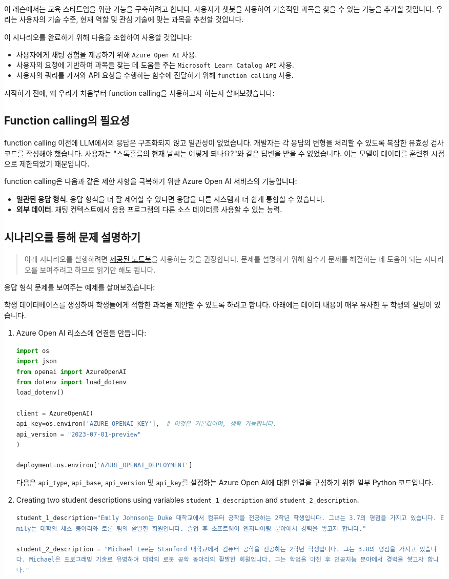 이 레슨에서는 교육 스타트업을 위한 기능을 구축하려고 합니다. 사용자가 챗봇을 사용하여 기술적인 과목을 찾을 수 있는 기능을 추가할 것입니다. 우리는 사용자의 기술 수준, 현재 역할 및 관심 기술에 맞는 과목을 추천할 것입니다.

이 시나리오를 완료하기 위해 다음을 조합하여 사용할 것입니다:

- 사용자에게 채팅 경험을 제공하기 위해 `Azure Open AI` 사용.
- 사용자의 요청에 기반하여 과목을 찾는 데 도움을 주는 `Microsoft Learn Catalog API` 사용.
- 사용자의 쿼리를 가져와 API 요청을 수행하는 함수에 전달하기 위해 `function calling` 사용.

시작하기 전에, 왜 우리가 처음부터 function calling을 사용하고자 하는지 살펴보겠습니다:

## Function calling의 필요성

function calling 이전에 LLM에서의 응답은 구조화되지 않고 일관성이 없었습니다. 개발자는 각 응답의 변형을 처리할 수 있도록 복잡한 유효성 검사 코드를 작성해야 했습니다. 사용자는 "스톡홀름의 현재 날씨는 어떻게 되나요?"와 같은 답변을 받을 수 없었습니다. 이는 모델이 데이터를 훈련한 시점으로 제한되었기 때문입니다.

function calling은 다음과 같은 제한 사항을 극복하기 위한 Azure Open AI 서비스의 기능입니다:

- **일관된 응답 형식**. 응답 형식을 더 잘 제어할 수 있다면 응답을 다른 시스템과 더 쉽게 통합할 수 있습니다.
- **외부 데이터**. 채팅 컨텍스트에서 응용 프로그램의 다른 소스 데이터를 사용할 수 있는 능력.

## 시나리오를 통해 문제 설명하기

> 아래 시나리오를 실행하려면 [제공된 노트북](../../aoai-assignment.ipynb?WT.mc_id=academic-105485-koreyst)을 사용하는 것을 권장합니다. 문제를 설명하기 위해 함수가 문제를 해결하는 데 도움이 되는 시나리오를 보여주려고 하므로 읽기만 해도 됩니다.

응답 형식 문제를 보여주는 예제를 살펴보겠습니다:

학생 데이터베이스를 생성하여 학생들에게 적합한 과목을 제안할 수 있도록 하려고 합니다. 아래에는 데이터 내용이 매우 유사한 두 학생의 설명이 있습니다.

1. Azure Open AI 리소스에 연결을 만듭니다:

   ```python
   import os
   import json
   from openai import AzureOpenAI
   from dotenv import load_dotenv
   load_dotenv()

   client = AzureOpenAI(
   api_key=os.environ['AZURE_OPENAI_KEY'],  # 이것은 기본값이며, 생략 가능합니다.
   api_version = "2023-07-01-preview"
   )

   deployment=os.environ['AZURE_OPENAI_DEPLOYMENT']
   ```

   다음은 `api_type`, `api_base`, `api_version` 및 `api_key`를 설정하는 Azure Open AI에 대한 연결을 구성하기 위한 일부 Python 코드입니다.

2. Creating two student descriptions using variables `student_1_description` and `student_2_description`.

   ```python
   student_1_description="Emily Johnson는 Duke 대학교에서 컴퓨터 공학을 전공하는 2학년 학생입니다. 그녀는 3.7의 평점을 가지고 있습니다. Emily는 대학의 체스 동아리와 토론 팀의 활발한 회원입니다. 졸업 후 소프트웨어 엔지니어링 분야에서 경력을 쌓고자 합니다."

   student_2_description = "Michael Lee는 Stanford 대학교에서 컴퓨터 공학을 전공하는 2학년 학생입니다. 그는 3.8의 평점을 가지고 있습니다. Michael은 프로그래밍 기술로 유명하며 대학의 로봇 공학 동아리의 활발한 회원입니다. 그는 학업을 마친 후 인공지능 분야에서 경력을 쌓고자 합니다."
   ```
